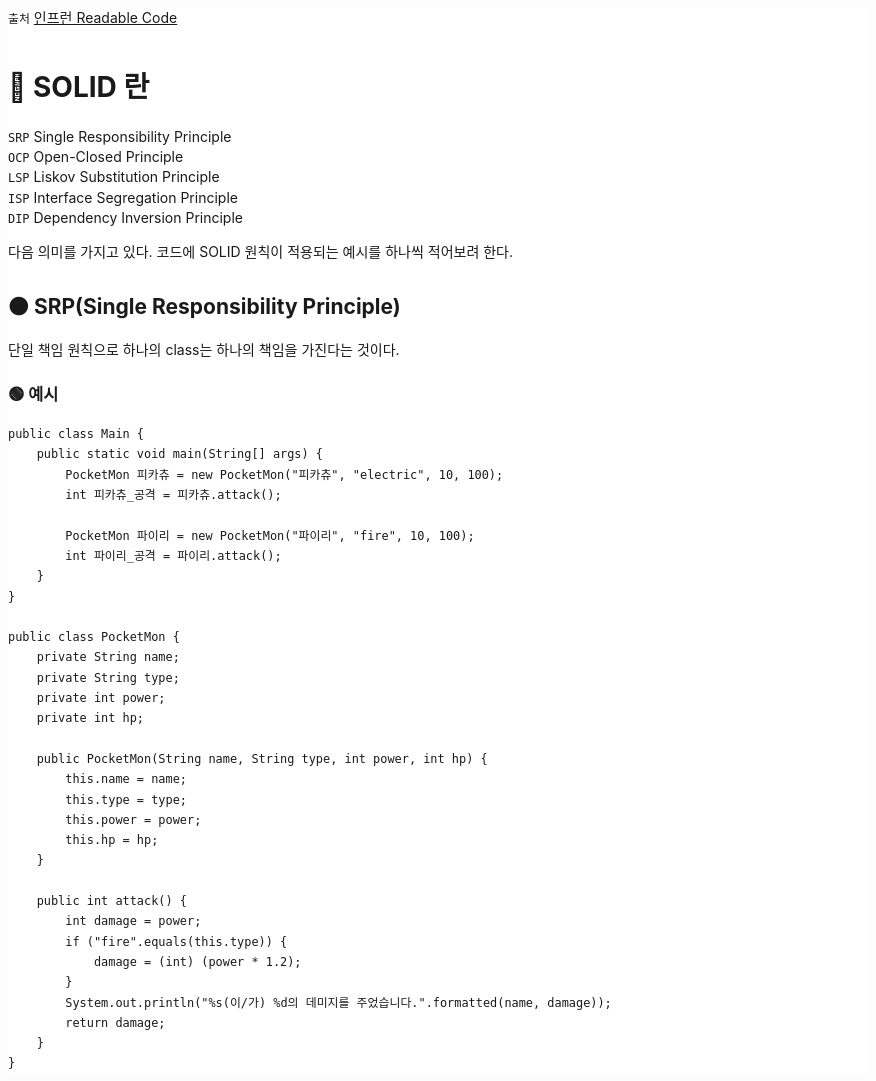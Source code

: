 `출처` [인프런 Readable Code](https://www.inflearn.com/course/lecture?courseSlug=readable-code-%EC%9D%BD%EA%B8%B0%EC%A2%8B%EC%9D%80%EC%BD%94%EB%93%9C-%EC%9E%91%EC%84%B1%EC%82%AC%EA%B3%A0%EB%B2%95&unitId=207880&tab=curriculum)

# 🔴 SOLID 란

`SRP` Single Responsibility Principle  
`OCP` Open-Closed Principle  
`LSP` Liskov Substitution Principle  
`ISP` Interface Segregation Principle  
`DIP` Dependency Inversion Principle

다음 의미를 가지고 있다. 코드에 SOLID 원칙이 적용되는 예시를 하나씩 적어보려 한다.

## 🟠 SRP(Single Responsibility Principle)

단일 책임 원칙으로 하나의 class는 하나의 책임을 가진다는 것이다.

### 🟢 예시

```
public class Main {
    public static void main(String[] args) {
        PocketMon 피카츄 = new PocketMon("피카츄", "electric", 10, 100);
        int 피카츄_공격 = 피카츄.attack();

        PocketMon 파이리 = new PocketMon("파이리", "fire", 10, 100);
        int 파이리_공격 = 파이리.attack();
    }
}

public class PocketMon {
    private String name;
    private String type;
    private int power;
    private int hp;

    public PocketMon(String name, String type, int power, int hp) {
        this.name = name;
        this.type = type;
        this.power = power;
        this.hp = hp;
    }

    public int attack() {
        int damage = power;
        if ("fire".equals(this.type)) {
            damage = (int) (power * 1.2);
        }
        System.out.println("%s(이/가) %d의 데미지를 주었습니다.".formatted(name, damage));
        return damage;
    }
}
```
